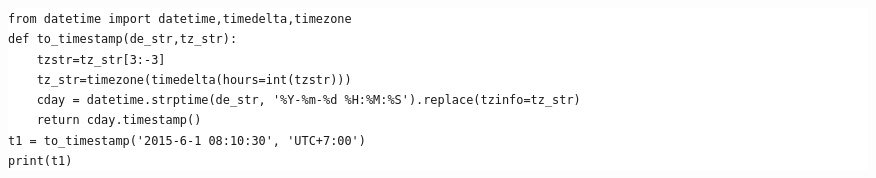 ```
from datetime import datetime,timedelta,timezone
def to_timestamp(de_str,tz_str):
    tzstr=tz_str[3:-3]
    tz_str=timezone(timedelta(hours=int(tzstr)))
    cday = datetime.strptime(de_str, '%Y-%m-%d %H:%M:%S').replace(tzinfo=tz_str)
    return cday.timestamp()
t1 = to_timestamp('2015-6-1 08:10:30', 'UTC+7:00')
print(t1)
```

